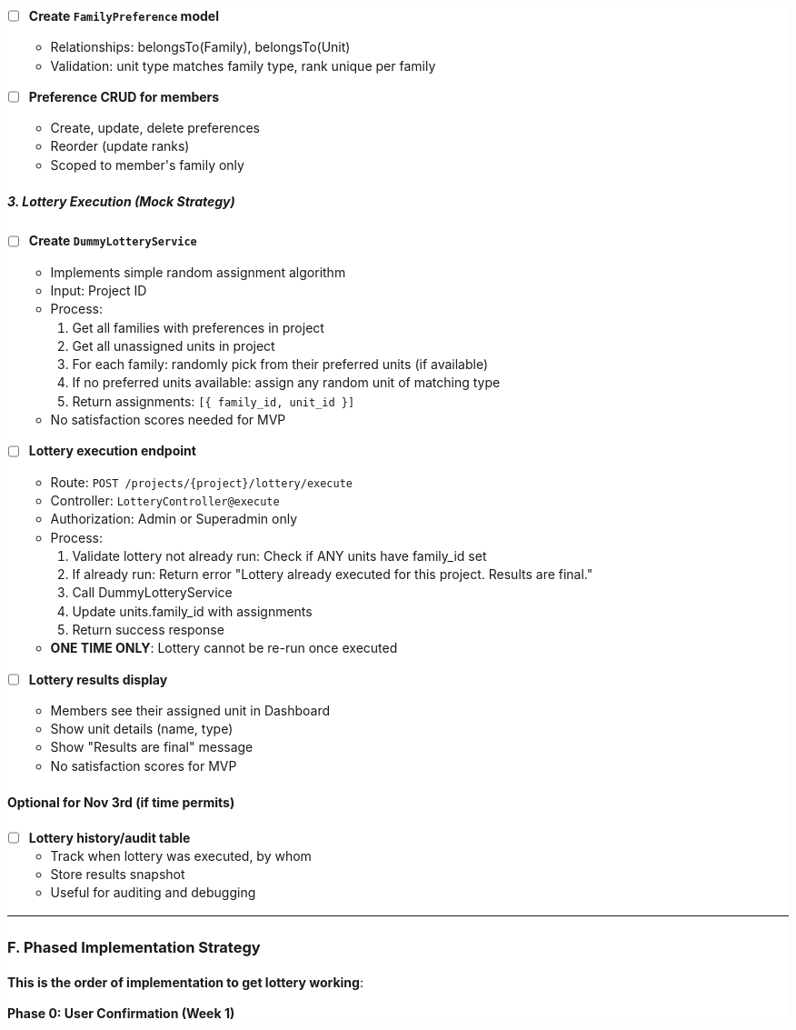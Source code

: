- [ ] **Create `FamilyPreference` model**
  - Relationships: belongsTo(Family), belongsTo(Unit)
  - Validation: unit type matches family type, rank unique per family

- [ ] **Preference CRUD for members**
  - Create, update, delete preferences
  - Reorder (update ranks)
  - Scoped to member's family only

##### 3. Lottery Execution (Mock Strategy)

- [ ] **Create `DummyLotteryService`**
  - Implements simple random assignment algorithm
  - Input: Project ID
  - Process:
    1. Get all families with preferences in project
    2. Get all unassigned units in project
    3. For each family: randomly pick from their preferred units (if available)
    4. If no preferred units available: assign any random unit of matching type
    5. Return assignments: `[{ family_id, unit_id }]`
  - No satisfaction scores needed for MVP

- [ ] **Lottery execution endpoint**
  - Route: `POST /projects/{project}/lottery/execute`
  - Controller: `LotteryController@execute`
  - Authorization: Admin or Superadmin only
  - Process:
    1. Validate lottery not already run: Check if ANY units have family_id set
    2. If already run: Return error "Lottery already executed for this project. Results are final."
    3. Call DummyLotteryService
    4. Update units.family_id with assignments
    5. Return success response
  - **ONE TIME ONLY**: Lottery cannot be re-run once executed

- [ ] **Lottery results display**
  - Members see their assigned unit in Dashboard
  - Show unit details (name, type)
  - Show "Results are final" message
  - No satisfaction scores for MVP

#### Optional for Nov 3rd (if time permits)

- [ ] **Lottery history/audit table**
  - Track when lottery was executed, by whom
  - Store results snapshot
  - Useful for auditing and debugging

---

### F. Phased Implementation Strategy

**This is the order of implementation to get lottery working**:

**Phase 0: User Confirmation (Week 1)**
